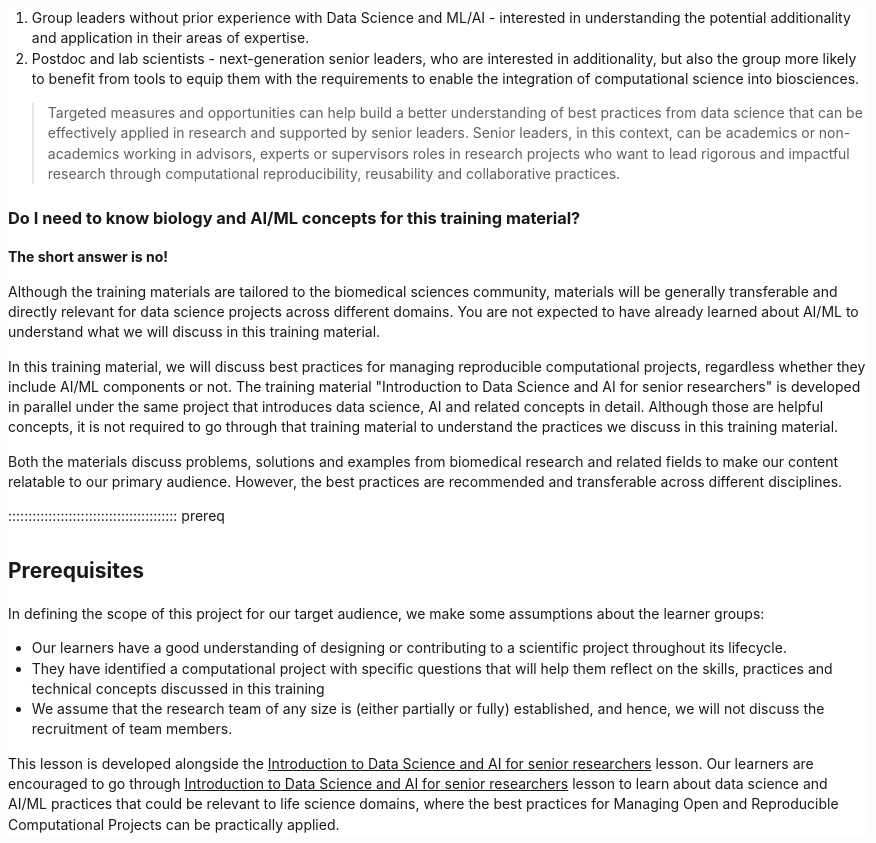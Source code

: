 1. Group leaders without prior experience with Data Science and ML/AI - interested in understanding the potential additionality and application in their areas of expertise.
2. Postdoc and lab scientists - next-generation senior leaders, who are interested in additionality, but also the group more likely to benefit from tools to equip them with the requirements to enable the integration of computational science into biosciences.

> Targeted measures and opportunities can help build a better understanding of best practices from data science that can be effectively applied in research and supported by senior leaders.
> Senior leaders, in this context, can be academics or non-academics working in advisors, experts or supervisors roles in research projects who want to lead rigorous and impactful research through computational reproducibility, reusability and collaborative practices.


### Do I need to know biology and AI/ML concepts for this training material?

**The short answer is no!**

Although the training materials are tailored to the biomedical sciences community, materials will be generally transferable and directly relevant for data science projects across different domains.
You are not expected to have already learned about AI/ML to understand what we will discuss in this training material.

In this training material, we will discuss best practices for managing reproducible computational projects, regardless whether they include AI/ML components or not.
The training material "Introduction to Data Science and AI for senior researchers" is developed in parallel under the same project that introduces data science, AI and related concepts in detail.
Although those are helpful concepts, it is not required to go through that training material to understand the practices we discuss in this training material.

Both the materials discuss problems, solutions and examples from biomedical research and related fields to make our content relatable to our primary audience.
However, the best practices are recommended and transferable across different disciplines.

::::::::::::::::::::::::::::::::::::::::::  prereq

## Prerequisites


In defining the scope of this project for our target audience, we make some assumptions about the learner groups:

- Our learners have a good understanding of designing or contributing to a scientific project throughout its lifecycle.
- They have identified a computational project with specific questions that will help them reflect on the skills, practices and technical concepts discussed in this training
- We assume that the research team of any size is (either partially or fully) established, and hence, we will not discuss the recruitment of team members.


This lesson is developed alongside the [Introduction to Data Science and AI for senior researchers](https://carpentries-incubator.github.io/data-science-ai-senior-researchers/) lesson.
Our learners are encouraged to go through [Introduction to Data Science and AI for senior researchers](https://carpentries-incubator.github.io/data-science-ai-senior-researchers/) lesson to learn about data science and AI/ML practices that could be relevant to life science domains, where the best practices for Managing Open and Reproducible Computational Projects can be practically applied.
